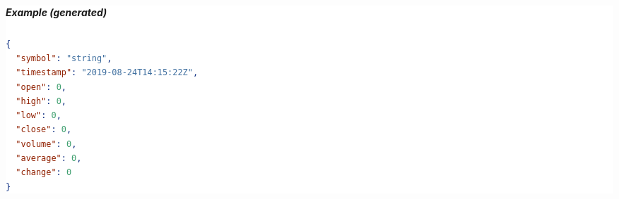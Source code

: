   </tbody>
</table>

##### Example _(generated)_

```json
{
  "symbol": "string",
  "timestamp": "2019-08-24T14:15:22Z",
  "open": 0,
  "high": 0,
  "low": 0,
  "close": 0,
  "volume": 0,
  "average": 0,
  "change": 0
}
```
